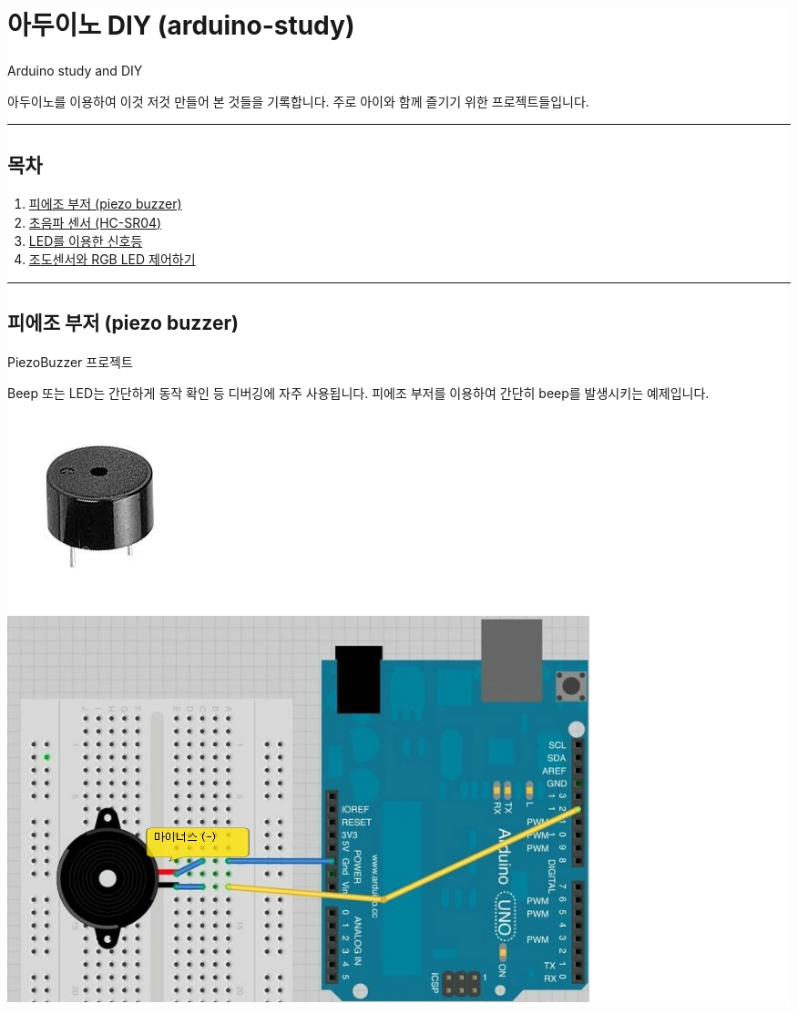 # 아두이노 DIY (arduino-study)
Arduino study and DIY

아두이노를 이용하여 이것 저것 만들어 본 것들을 기록합니다. 주로 아이와 함께 즐기기 위한 프로젝트들입니다.

---

## 목차

1. [피에조 부저 (piezo buzzer)](#피에조-부저-(piezo-buzzer))
2. [초음파 센서 (HC-SR04)](#초음파-센서-(HC-SR04))
3. [LED를 이용한 신호등](#LED를-이용한-신호등)
4. [조도센서와 RGB LED 제어하기](#조도센서와-RGB-LED-제어하기)

---

## 피에조 부저 (piezo buzzer)

PiezoBuzzer 프로젝트

Beep 또는 LED는 간단하게 동작 확인 등 디버깅에 자주 사용됩니다. 피에조 부저를 이용하여 간단히 beep를 발생시키는 예제입니다.

![피에조 부저](/PiezoBuzzer/assets/Beep_피에조부저.jpeg)

![회로도](/PiezoBuzzer/assets/Beep_회로도.jpeg)
